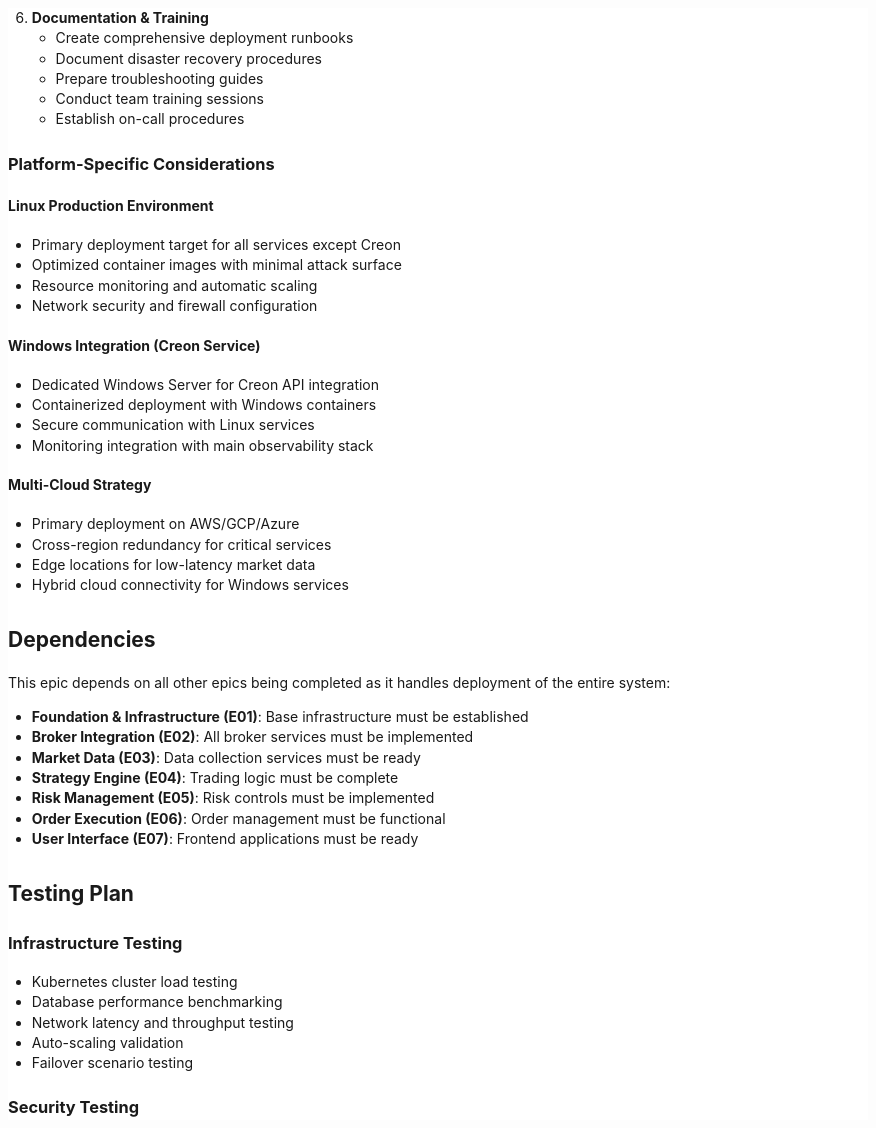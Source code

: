 6. **Documentation & Training**
   - Create comprehensive deployment runbooks
   - Document disaster recovery procedures
   - Prepare troubleshooting guides
   - Conduct team training sessions
   - Establish on-call procedures

### Platform-Specific Considerations

#### Linux Production Environment

- Primary deployment target for all services except Creon
- Optimized container images with minimal attack surface
- Resource monitoring and automatic scaling
- Network security and firewall configuration

#### Windows Integration (Creon Service)

- Dedicated Windows Server for Creon API integration
- Containerized deployment with Windows containers
- Secure communication with Linux services
- Monitoring integration with main observability stack

#### Multi-Cloud Strategy

- Primary deployment on AWS/GCP/Azure
- Cross-region redundancy for critical services
- Edge locations for low-latency market data
- Hybrid cloud connectivity for Windows services

## Dependencies

This epic depends on all other epics being completed as it handles deployment of the entire system:

- **Foundation & Infrastructure (E01)**: Base infrastructure must be established
- **Broker Integration (E02)**: All broker services must be implemented
- **Market Data (E03)**: Data collection services must be ready
- **Strategy Engine (E04)**: Trading logic must be complete
- **Risk Management (E05)**: Risk controls must be implemented
- **Order Execution (E06)**: Order management must be functional
- **User Interface (E07)**: Frontend applications must be ready

## Testing Plan

### Infrastructure Testing

- Kubernetes cluster load testing
- Database performance benchmarking
- Network latency and throughput testing
- Auto-scaling validation
- Failover scenario testing

### Security Testing
